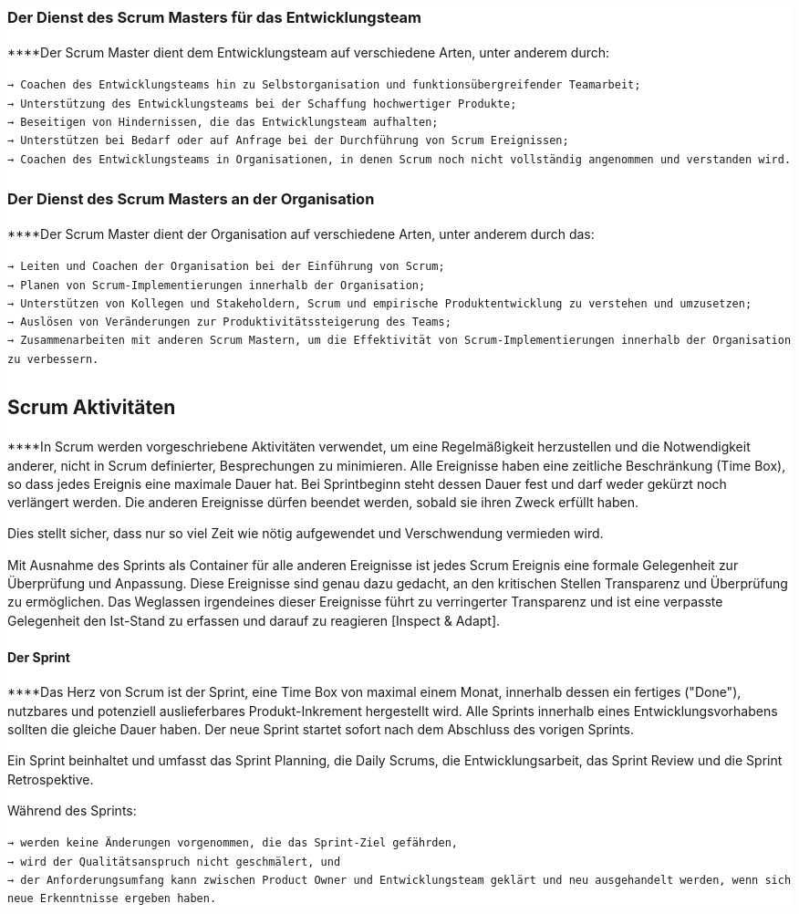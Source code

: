 ### Der Dienst des Scrum Masters für das Entwicklungsteam

****Der Scrum Master dient dem Entwicklungsteam auf verschiedene Arten, unter anderem durch:

    → Coachen des Entwicklungsteams hin zu Selbstorganisation und funktionsübergreifender Teamarbeit;
    → Unterstützung des Entwicklungsteams bei der Schaffung hochwertiger Produkte;
    → Beseitigen von Hindernissen, die das Entwicklungsteam aufhalten;
    → Unterstützen bei Bedarf oder auf Anfrage bei der Durchführung von Scrum Ereignissen;
    → Coachen des Entwicklungsteams in Organisationen, in denen Scrum noch nicht vollständig angenommen und verstanden wird.

### Der Dienst des Scrum Masters an der Organisation

****Der Scrum Master dient der Organisation auf verschiedene Arten, unter anderem durch das:

    → Leiten und Coachen der Organisation bei der Einführung von Scrum;
    → Planen von Scrum-Implementierungen innerhalb der Organisation;
    → Unterstützen von Kollegen und Stakeholdern, Scrum und empirische Produktentwicklung zu verstehen und umzusetzen;
    → Auslösen von Veränderungen zur Produktivitätssteigerung des Teams;
    → Zusammenarbeiten mit anderen Scrum Mastern, um die Effektivität von Scrum-Implementierungen innerhalb der Organisation zu verbessern.

## Scrum Aktivitäten

****In Scrum werden vorgeschriebene Aktivitäten verwendet, um eine Regelmäßigkeit herzustellen und die Notwendigkeit anderer, nicht in Scrum definierter, Besprechungen zu minimieren. Alle Ereignisse haben eine zeitliche Beschränkung (Time Box), so dass jedes Ereignis eine maximale Dauer hat. Bei Sprintbeginn steht dessen Dauer fest und darf weder gekürzt noch verlängert werden. Die anderen Ereignisse dürfen beendet werden, sobald sie ihren Zweck erfüllt haben.

Dies stellt sicher, dass nur so viel Zeit wie nötig aufgewendet und Verschwendung vermieden wird.

Mit Ausnahme des Sprints als Container für alle anderen Ereignisse ist jedes Scrum Ereignis eine formale Gelegenheit zur Überprüfung und Anpassung. Diese Ereignisse sind genau dazu gedacht, an den kritischen Stellen Transparenz und Überprüfung zu ermöglichen. Das Weglassen irgendeines dieser Ereignisse führt zu verringerter Transparenz und ist eine verpasste Gelegenheit den Ist-Stand zu erfassen und darauf zu reagieren [Inspect & Adapt].

#### Der Sprint

****Das Herz von Scrum ist der Sprint, eine Time Box von maximal einem Monat, innerhalb dessen ein fertiges ("Done"), nutzbares und potenziell auslieferbares Produkt-Inkrement hergestellt wird. Alle Sprints innerhalb eines Entwicklungsvorhabens sollten die gleiche Dauer haben. Der neue Sprint startet sofort nach dem Abschluss des vorigen Sprints.

Ein Sprint beinhaltet und umfasst das Sprint Planning, die Daily Scrums, die Entwicklungsarbeit, das Sprint Review und die Sprint Retrospektive.

Während des Sprints:

    → werden keine Änderungen vorgenommen, die das Sprint-Ziel gefährden,
    → wird der Qualitätsanspruch nicht geschmälert, und
    → der Anforderungsumfang kann zwischen Product Owner und Entwicklungsteam geklärt und neu ausgehandelt werden, wenn sich neue Erkenntnisse ergeben haben.
